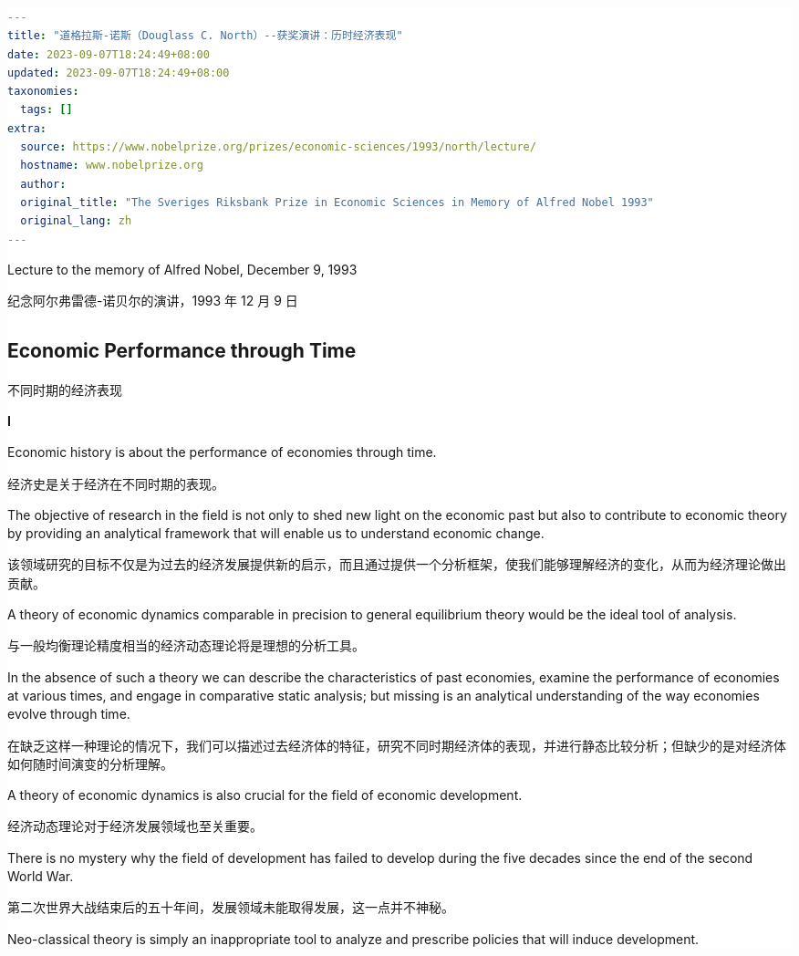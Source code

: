 ```yaml
---
title: "道格拉斯-诺斯（Douglass C. North）--获奖演讲：历时经济表现"
date: 2023-09-07T18:24:49+08:00
updated: 2023-09-07T18:24:49+08:00
taxonomies:
  tags: []
extra:
  source: https://www.nobelprize.org/prizes/economic-sciences/1993/north/lecture/
  hostname: www.nobelprize.org
  author: 
  original_title: "The Sveriges Riksbank Prize in Economic Sciences in Memory of Alfred Nobel 1993"
  original_lang: zh
---
```


Lecture to the memory of Alfred Nobel, December 9, 1993  

纪念阿尔弗雷德-诺贝尔的演讲，1993 年 12 月 9 日

## Economic Performance through Time  

不同时期的经济表现

**I**  

Economic history is about the performance of economies through time.  

经济史是关于经济在不同时期的表现。  

The objective of research in the field is not only to shed new light on the economic past but also to contribute to economic theory by providing an analytical framework that will enable us to understand economic change.  

该领域研究的目标不仅是为过去的经济发展提供新的启示，而且通过提供一个分析框架，使我们能够理解经济的变化，从而为经济理论做出贡献。  

A theory of economic dynamics comparable in precision to general equilibrium theory would be the ideal tool of analysis.  

与一般均衡理论精度相当的经济动态理论将是理想的分析工具。  

In the absence of such a theory we can describe the characteristics of past economies, examine the performance of economies at various times, and engage in comparative static analysis; but missing is an analytical understanding of the way economies evolve through time.  

在缺乏这样一种理论的情况下，我们可以描述过去经济体的特征，研究不同时期经济体的表现，并进行静态比较分析；但缺少的是对经济体如何随时间演变的分析理解。

A theory of economic dynamics is also crucial for the field of economic development.  

经济动态理论对于经济发展领域也至关重要。  

There is no mystery why the field of development has failed to develop during the five decades since the end of the second World War.  

第二次世界大战结束后的五十年间，发展领域未能取得发展，这一点并不神秘。  

Neo-classical theory is simply an inappropriate tool to analyze and prescribe policies that will induce development.  
